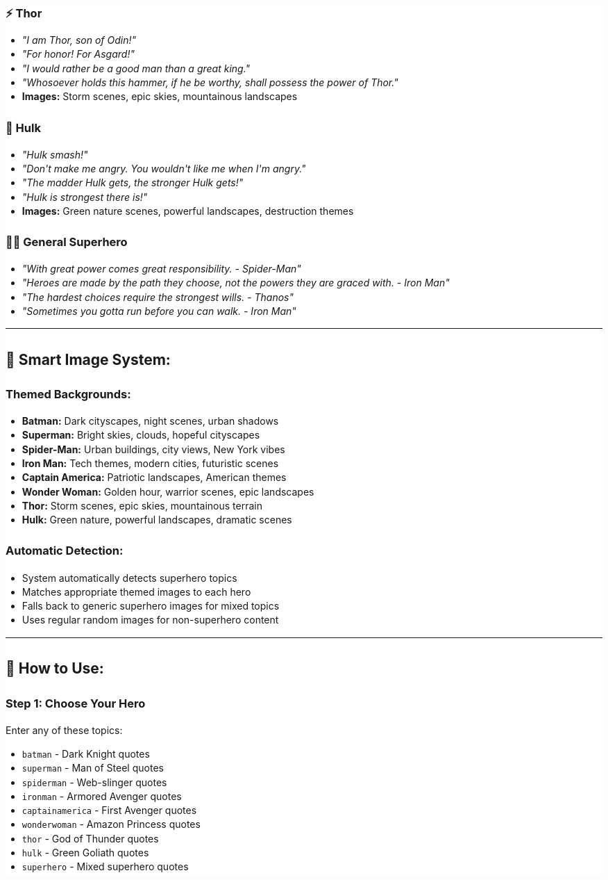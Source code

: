 ### **⚡ Thor**
- *"I am Thor, son of Odin!"*
- *"For honor! For Asgard!"*
- *"I would rather be a good man than a great king."*
- *"Whosoever holds this hammer, if he be worthy, shall possess the power of Thor."*
- **Images:** Storm scenes, epic skies, mountainous landscapes

### **💚 Hulk**
- *"Hulk smash!"*
- *"Don't make me angry. You wouldn't like me when I'm angry."*
- *"The madder Hulk gets, the stronger Hulk gets!"*
- *"Hulk is strongest there is!"*
- **Images:** Green nature scenes, powerful landscapes, destruction themes

### **🦸‍♂️ General Superhero**
- *"With great power comes great responsibility. - Spider-Man"*
- *"Heroes are made by the path they choose, not the powers they are graced with. - Iron Man"*
- *"The hardest choices require the strongest wills. - Thanos"*
- *"Sometimes you gotta run before you can walk. - Iron Man"*

---

## 🎨 **Smart Image System:**

### **Themed Backgrounds:**
- **Batman:** Dark cityscapes, night scenes, urban shadows
- **Superman:** Bright skies, clouds, hopeful cityscapes
- **Spider-Man:** Urban buildings, city views, New York vibes
- **Iron Man:** Tech themes, modern cities, futuristic scenes
- **Captain America:** Patriotic landscapes, American themes
- **Wonder Woman:** Golden hour, warrior scenes, epic landscapes
- **Thor:** Storm scenes, epic skies, mountainous terrain
- **Hulk:** Green nature, powerful landscapes, dramatic scenes

### **Automatic Detection:**
- System automatically detects superhero topics
- Matches appropriate themed images to each hero
- Falls back to generic superhero images for mixed topics
- Uses regular random images for non-superhero content

---

## 🎯 **How to Use:**

### **Step 1: Choose Your Hero**
Enter any of these topics:
- `batman` - Dark Knight quotes
- `superman` - Man of Steel quotes
- `spiderman` - Web-slinger quotes
- `ironman` - Armored Avenger quotes
- `captainamerica` - First Avenger quotes
- `wonderwoman` - Amazon Princess quotes
- `thor` - God of Thunder quotes
- `hulk` - Green Goliath quotes
- `superhero` - Mixed superhero quotes
